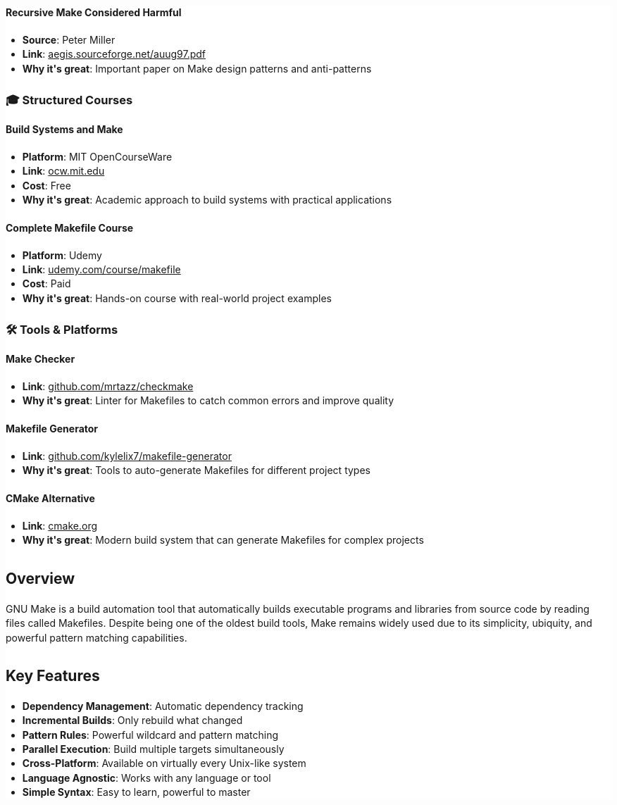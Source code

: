 #### **Recursive Make Considered Harmful**
- **Source**: Peter Miller
- **Link**: [aegis.sourceforge.net/auug97.pdf](http://aegis.sourceforge.net/auug97.pdf)
- **Why it's great**: Important paper on Make design patterns and anti-patterns

### 🎓 Structured Courses

#### **Build Systems and Make**
- **Platform**: MIT OpenCourseWare
- **Link**: [ocw.mit.edu](https://ocw.mit.edu/)
- **Cost**: Free
- **Why it's great**: Academic approach to build systems with practical applications

#### **Complete Makefile Course**
- **Platform**: Udemy
- **Link**: [udemy.com/course/makefile](https://www.udemy.com/course/makefile/)
- **Cost**: Paid
- **Why it's great**: Hands-on course with real-world project examples

### 🛠️ Tools & Platforms

#### **Make Checker**
- **Link**: [github.com/mrtazz/checkmake](https://github.com/mrtazz/checkmake)
- **Why it's great**: Linter for Makefiles to catch common errors and improve quality

#### **Makefile Generator**
- **Link**: [github.com/kylelix7/makefile-generator](https://github.com/kylelix7/makefile-generator)
- **Why it's great**: Tools to auto-generate Makefiles for different project types

#### **CMake Alternative**
- **Link**: [cmake.org](https://cmake.org/)
- **Why it's great**: Modern build system that can generate Makefiles for complex projects

## Overview

GNU Make is a build automation tool that automatically builds executable programs and libraries from source code by reading files called Makefiles. Despite being one of the oldest build tools, Make remains widely used due to its simplicity, ubiquity, and powerful pattern matching capabilities.

## Key Features

- **Dependency Management**: Automatic dependency tracking
- **Incremental Builds**: Only rebuild what changed
- **Pattern Rules**: Powerful wildcard and pattern matching
- **Parallel Execution**: Build multiple targets simultaneously
- **Cross-Platform**: Available on virtually every Unix-like system
- **Language Agnostic**: Works with any language or tool
- **Simple Syntax**: Easy to learn, powerful to master
